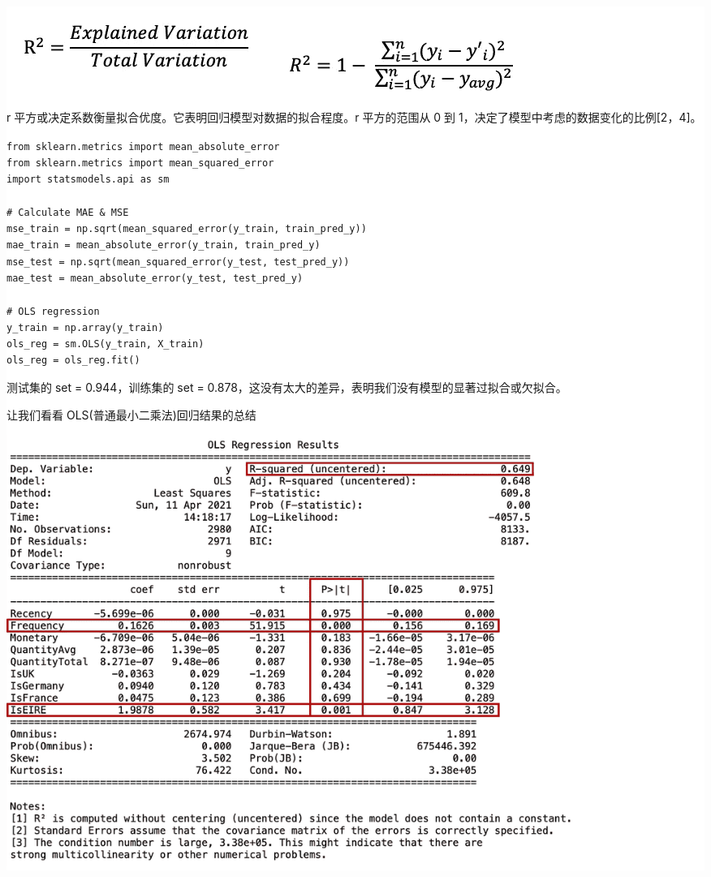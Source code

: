 ![](img/a5cb89300dca5b77990e5265d1278914.png)![](img/bf367de1eb02074d8d9c7ae83dfa3c0e.png)

r 平方或决定系数衡量拟合优度。它表明回归模型对数据的拟合程度。r 平方的范围从 0 到 1，决定了模型中考虑的数据变化的比例[2，4]。

```
from sklearn.metrics import mean_absolute_error
from sklearn.metrics import mean_squared_error
import statsmodels.api as sm

# Calculate MAE & MSE
mse_train = np.sqrt(mean_squared_error(y_train, train_pred_y))
mae_train = mean_absolute_error(y_train, train_pred_y)
mse_test = np.sqrt(mean_squared_error(y_test, test_pred_y))
mae_test = mean_absolute_error(y_test, test_pred_y)

# OLS regression
y_train = np.array(y_train)
ols_reg = sm.OLS(y_train, X_train)
ols_reg = ols_reg.fit()
```

测试集的 set = 0.944，训练集的 set = 0.878，这没有太大的差异，表明我们没有模型的显著过拟合或欠拟合。

让我们看看 OLS(普通最小二乘法)回归结果的总结

![](img/d869d4c70fda14a34b210a1524b7f526.png)
